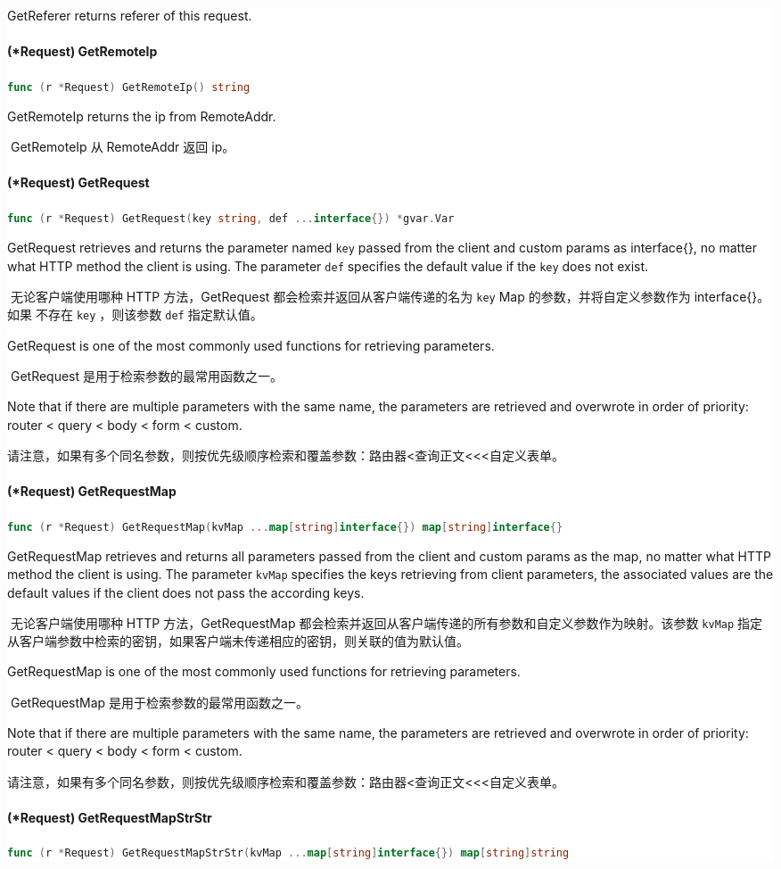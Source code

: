 GetReferer returns referer of this request.

#### (*Request) GetRemoteIp

```go
func (r *Request) GetRemoteIp() string
```

GetRemoteIp returns the ip from RemoteAddr.

​	GetRemoteIp 从 RemoteAddr 返回 ip。

#### (*Request) GetRequest

```go
func (r *Request) GetRequest(key string, def ...interface{}) *gvar.Var
```

GetRequest retrieves and returns the parameter named `key` passed from the client and custom params as interface{}, no matter what HTTP method the client is using. The parameter `def` specifies the default value if the `key` does not exist.

​	无论客户端使用哪种 HTTP 方法，GetRequest 都会检索并返回从客户端传递的名为 `key` Map 的参数，并将自定义参数作为 interface{}。如果 不存在 `key` ，则该参数 `def` 指定默认值。

GetRequest is one of the most commonly used functions for retrieving parameters.

​	GetRequest 是用于检索参数的最常用函数之一。

Note that if there are multiple parameters with the same name, the parameters are retrieved and overwrote in order of priority: router < query < body < form < custom.

​	请注意，如果有多个同名参数，则按优先级顺序检索和覆盖参数：路由器<查询正文<<<自定义表单。

#### (*Request) GetRequestMap

```go
func (r *Request) GetRequestMap(kvMap ...map[string]interface{}) map[string]interface{}
```

GetRequestMap retrieves and returns all parameters passed from the client and custom params as the map, no matter what HTTP method the client is using. The parameter `kvMap` specifies the keys retrieving from client parameters, the associated values are the default values if the client does not pass the according keys.

​	无论客户端使用哪种 HTTP 方法，GetRequestMap 都会检索并返回从客户端传递的所有参数和自定义参数作为映射。该参数 `kvMap` 指定从客户端参数中检索的密钥，如果客户端未传递相应的密钥，则关联的值为默认值。

GetRequestMap is one of the most commonly used functions for retrieving parameters.

​	GetRequestMap 是用于检索参数的最常用函数之一。

Note that if there are multiple parameters with the same name, the parameters are retrieved and overwrote in order of priority: router < query < body < form < custom.

​	请注意，如果有多个同名参数，则按优先级顺序检索和覆盖参数：路由器<查询正文<<<自定义表单。

#### (*Request) GetRequestMapStrStr

```go
func (r *Request) GetRequestMapStrStr(kvMap ...map[string]interface{}) map[string]string
```
